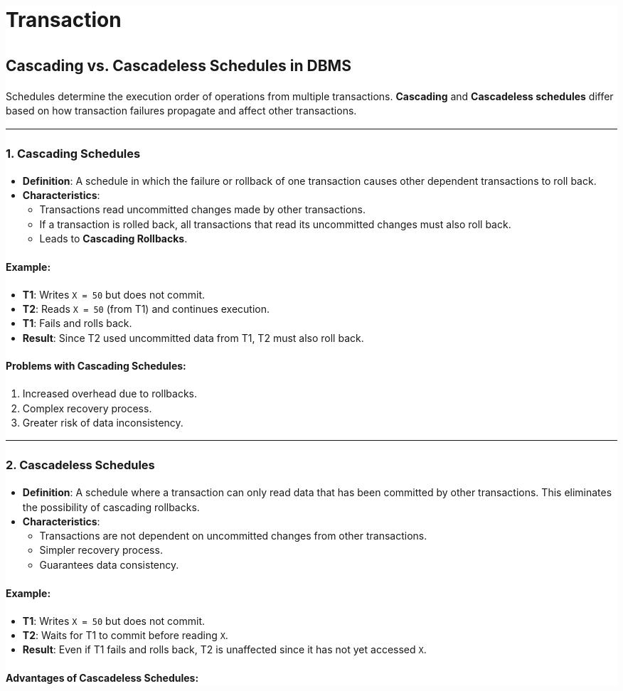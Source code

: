 # Transaction

## Cascading vs. Cascadeless Schedules in DBMS

Schedules determine the execution order of operations from multiple transactions. **Cascading** and **Cascadeless schedules** differ based on how transaction failures propagate and affect other transactions.

---

### **1. Cascading Schedules**

- **Definition**: A schedule in which the failure or rollback of one transaction causes other dependent transactions to roll back.
- **Characteristics**:
  - Transactions read uncommitted changes made by other transactions.
  - If a transaction is rolled back, all transactions that read its uncommitted changes must also roll back.
  - Leads to **Cascading Rollbacks**.

#### **Example**:

- **T1**: Writes `X = 50` but does not commit.
- **T2**: Reads `X = 50` (from T1) and continues execution.
- **T1**: Fails and rolls back.
- **Result**: Since T2 used uncommitted data from T1, T2 must also roll back.

#### **Problems with Cascading Schedules**:

1. Increased overhead due to rollbacks.
2. Complex recovery process.
3. Greater risk of data inconsistency.

---

### **2. Cascadeless Schedules**

- **Definition**: A schedule where a transaction can only read data that has been committed by other transactions. This eliminates the possibility of cascading rollbacks.
- **Characteristics**:
  - Transactions are not dependent on uncommitted changes from other transactions.
  - Simpler recovery process.
  - Guarantees data consistency.

#### **Example**:

- **T1**: Writes `X = 50` but does not commit.
- **T2**: Waits for T1 to commit before reading `X`.
- **Result**: Even if T1 fails and rolls back, T2 is unaffected since it has not yet accessed `X`.

#### **Advantages of Cascadeless Schedules**:
